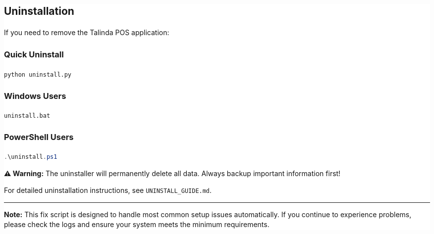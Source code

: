 ## Uninstallation

If you need to remove the Talinda POS application:

### Quick Uninstall
```bash
python uninstall.py
```

### Windows Users
```cmd
uninstall.bat
```

### PowerShell Users
```powershell
.\uninstall.ps1
```

**⚠️ Warning:** The uninstaller will permanently delete all data. Always backup important information first!

For detailed uninstallation instructions, see `UNINSTALL_GUIDE.md`.

---

**Note:** This fix script is designed to handle most common setup issues automatically. If you continue to experience problems, please check the logs and ensure your system meets the minimum requirements. 